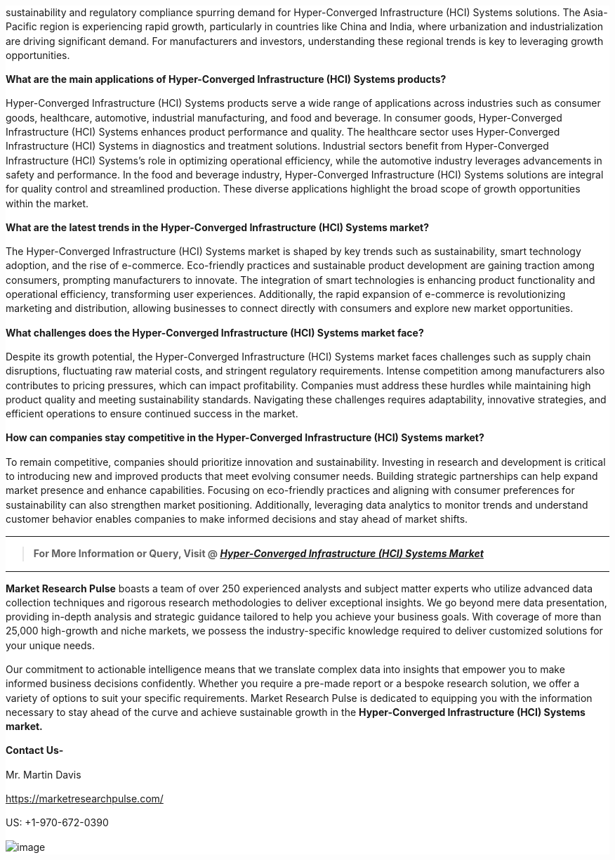 sustainability and regulatory compliance spurring demand for Hyper-Converged Infrastructure (HCI) Systems solutions. The Asia-Pacific region is experiencing rapid growth, particularly in countries like China and India, where urbanization and industrialization are driving significant demand. For manufacturers and investors, understanding these regional trends is key to leveraging growth opportunities.</p><p><strong>What are the main applications of Hyper-Converged Infrastructure (HCI) Systems products?</strong></p><p>Hyper-Converged Infrastructure (HCI) Systems products serve a wide range of applications across industries such as consumer goods, healthcare, automotive, industrial manufacturing, and food and beverage. In consumer goods, Hyper-Converged Infrastructure (HCI) Systems enhances product performance and quality. The healthcare sector uses Hyper-Converged Infrastructure (HCI) Systems in diagnostics and treatment solutions. Industrial sectors benefit from Hyper-Converged Infrastructure (HCI) Systems&rsquo;s role in optimizing operational efficiency, while the automotive industry leverages advancements in safety and performance. In the food and beverage industry, Hyper-Converged Infrastructure (HCI) Systems solutions are integral for quality control and streamlined production. These diverse applications highlight the broad scope of growth opportunities within the market.</p><p><strong>What are the latest trends in the Hyper-Converged Infrastructure (HCI) Systems market?</strong></p><p>The Hyper-Converged Infrastructure (HCI) Systems market is shaped by key trends such as sustainability, smart technology adoption, and the rise of e-commerce. Eco-friendly practices and sustainable product development are gaining traction among consumers, prompting manufacturers to innovate. The integration of smart technologies is enhancing product functionality and operational efficiency, transforming user experiences. Additionally, the rapid expansion of e-commerce is revolutionizing marketing and distribution, allowing businesses to connect directly with consumers and explore new market opportunities.</p><p><strong>What challenges does the Hyper-Converged Infrastructure (HCI) Systems market face?</strong></p><p>Despite its growth potential, the Hyper-Converged Infrastructure (HCI) Systems market faces challenges such as supply chain disruptions, fluctuating raw material costs, and stringent regulatory requirements. Intense competition among manufacturers also contributes to pricing pressures, which can impact profitability. Companies must address these hurdles while maintaining high product quality and meeting sustainability standards. Navigating these challenges requires adaptability, innovative strategies, and efficient operations to ensure continued success in the market.</p><p><strong>How can companies stay competitive in the Hyper-Converged Infrastructure (HCI) Systems market?</strong></p><p>To remain competitive, companies should prioritize innovation and sustainability. Investing in research and development is critical to introducing new and improved products that meet evolving consumer needs. Building strategic partnerships can help expand market presence and enhance capabilities. Focusing on eco-friendly practices and aligning with consumer preferences for sustainability can also strengthen market positioning. Additionally, leveraging data analytics to monitor trends and understand customer behavior enables companies to make informed decisions and stay ahead of market shifts.</p><hr /><blockquote><p><strong>For More Information or Query, Visit @&nbsp;<em><a href="https://marketresearchpulse.com/report/32222/hyper-converged-infrastructure-hci-systems-market?utm_source=Linkedin&utm_medium=0116">Hyper-Converged Infrastructure (HCI) Systems Market</a></em></strong></p></blockquote><hr /><p><strong>Market Research Pulse</strong> boasts a team of over 250 experienced analysts and subject matter experts who utilize advanced data collection techniques and rigorous research methodologies to deliver exceptional insights. We go beyond mere data presentation, providing in-depth analysis and strategic guidance tailored to help you achieve your business goals. With coverage of more than 25,000 high-growth and niche markets, we possess the industry-specific knowledge required to deliver customized solutions for your unique needs.</p><p>Our commitment to actionable intelligence means that we translate complex data into insights that empower you to make informed business decisions confidently. Whether you require a pre-made report or a bespoke research solution, we offer a variety of options to suit your specific requirements. Market Research Pulse is dedicated to equipping you with the information necessary to stay ahead of the curve and achieve sustainable growth in the <strong>Hyper-Converged Infrastructure (HCI) Systems market.</strong></p><p><strong>Contact Us-</strong></p><p>Mr. Martin Davis</p><p>https://marketresearchpulse.com/</p><p>US: +1-970-672-0390</p>
![image](https://github.com/user-attachments/assets/bf88e6f1-e427-4cb0-ab17-5395b2dabc7e)
